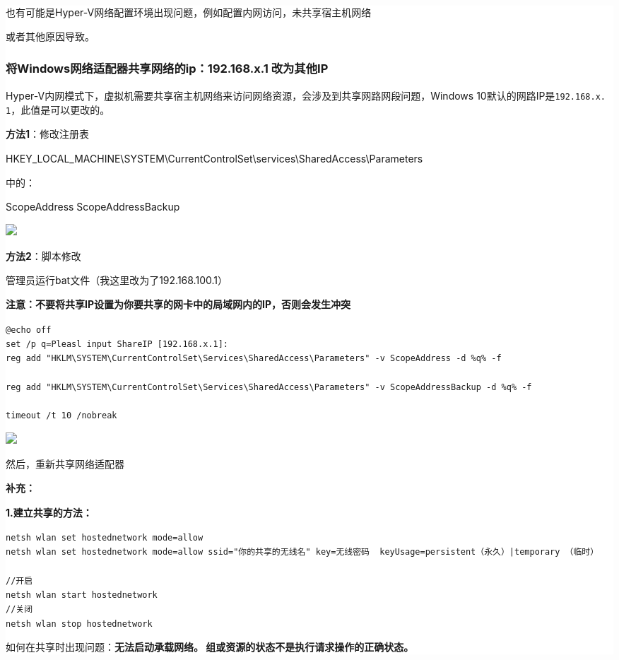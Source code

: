 也有可能是Hyper-V网络配置环境出现问题，例如配置内网访问，未共享宿主机网络

或者其他原因导致。



### 将Windows网络适配器共享网络的ip：192.168.x.1 改为其他IP

Hyper-V内网模式下，虚拟机需要共享宿主机网络来访问网络资源，会涉及到共享网路网段问题，Windows 10默认的网路IP是`192.168.x.1`，此值是可以更改的。

**方法1**：修改注册表

HKEY_LOCAL_MACHINE\SYSTEM\CurrentControlSet\services\SharedAccess\Parameters

中的：

ScopeAddress
ScopeAddressBackup

![](/img/posts/zh/2022-01-02/1297862-20190502133553722-964861554.png)

**方法2**：脚本修改

管理员运行bat文件（我这里改为了192.168.100.1）

**注意：不要将共享IP设置为你要共享的网卡中的局域网内的IP，否则会发生冲突**

```
@echo off
set /p q=Pleasl input ShareIP [192.168.x.1]:
reg add "HKLM\SYSTEM\CurrentControlSet\Services\SharedAccess\Parameters" -v ScopeAddress -d %q% -f

reg add "HKLM\SYSTEM\CurrentControlSet\Services\SharedAccess\Parameters" -v ScopeAddressBackup -d %q% -f

timeout /t 10 /nobreak
```

 ![](/img/posts/zh/2022-01-02/1297862-20190502135432332-762153568.png)

然后，重新共享网络适配器 

 

**补充：**

**1.建立共享的方法：**

```
netsh wlan set hostednetwork mode=allow
netsh wlan set hostednetwork mode=allow ssid="你的共享的无线名" key=无线密码  keyUsage=persistent（永久）|temporary （临时）

//开启
netsh wlan start hostednetwork
//关闭
netsh wlan stop hostednetwork
```

如何在共享时出现问题：**无法启动承载网络。 组或资源的状态不是执行请求操作的正确状态。**
